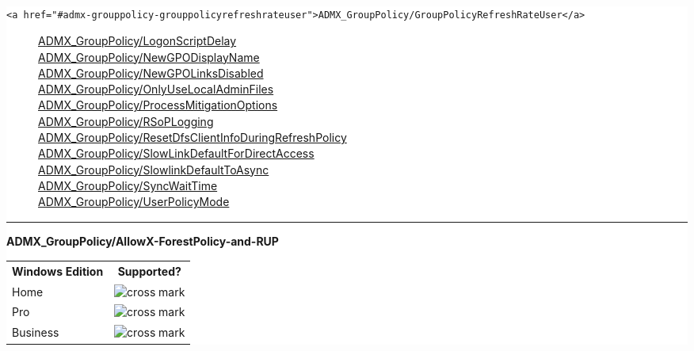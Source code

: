     <a href="#admx-grouppolicy-grouppolicyrefreshrateuser">ADMX_GroupPolicy/GroupPolicyRefreshRateUser</a>
  </dd>
   <dd>
    <a href="#admx-grouppolicy-logonscriptdelay">ADMX_GroupPolicy/LogonScriptDelay</a>
  </dd>
   <dd>
    <a href="#admx-grouppolicy-newgpodisplayname">ADMX_GroupPolicy/NewGPODisplayName</a>
  </dd>
   <dd>
    <a href="#admx-grouppolicy-newgpolinksdisabled">ADMX_GroupPolicy/NewGPOLinksDisabled</a>
  </dd>
   <dd>
    <a href="#admx-grouppolicy-onlyuselocaladminfiles">ADMX_GroupPolicy/OnlyUseLocalAdminFiles</a>
  </dd>
   <dd>
    <a href="#admx-grouppolicy-processmitigationoptions">ADMX_GroupPolicy/ProcessMitigationOptions</a>
  </dd>
   <dd>
    <a href="#admx-grouppolicy-rsoplogging">ADMX_GroupPolicy/RSoPLogging</a>
  </dd>
   <dd>
    <a href="#admx-grouppolicy-resetdfsclientinfoduringrefreshpolicy">ADMX_GroupPolicy/ResetDfsClientInfoDuringRefreshPolicy</a>
  </dd>
   <dd>
    <a href="#admx-grouppolicy-slowlinkdefaultfordirectaccess">ADMX_GroupPolicy/SlowLinkDefaultForDirectAccess</a>
  </dd>
   <dd>
    <a href="#admx-grouppolicy-slowlinkdefaulttoasync">ADMX_GroupPolicy/SlowlinkDefaultToAsync</a>
  </dd>
   <dd>
    <a href="#admx-grouppolicy-syncwaittime">ADMX_GroupPolicy/SyncWaitTime</a>
  </dd>
   <dd>
    <a href="#admx-grouppolicy-userpolicymode">ADMX_GroupPolicy/UserPolicyMode</a>
  </dd>
</dl>


<hr/>


<a href="" id="admx-grouppolicy-allowx-forestpolicy-and-rup"></a>**ADMX_GroupPolicy/AllowX-ForestPolicy-and-RUP**  


<table>
<tr>
    <th>Windows Edition</th>
    <th>Supported?</th>
</tr>
<tr>
    <td>Home</td>
    <td><img src="images/crossmark.png" alt="cross mark" /></td>
</tr>
<tr>
    <td>Pro</td>
    <td><img src="images/crossmark.png" alt="cross mark" /></td>
</tr>
<tr>
    <td>Business</td>
    <td><img src="images/crossmark.png" alt="cross mark" /></td>